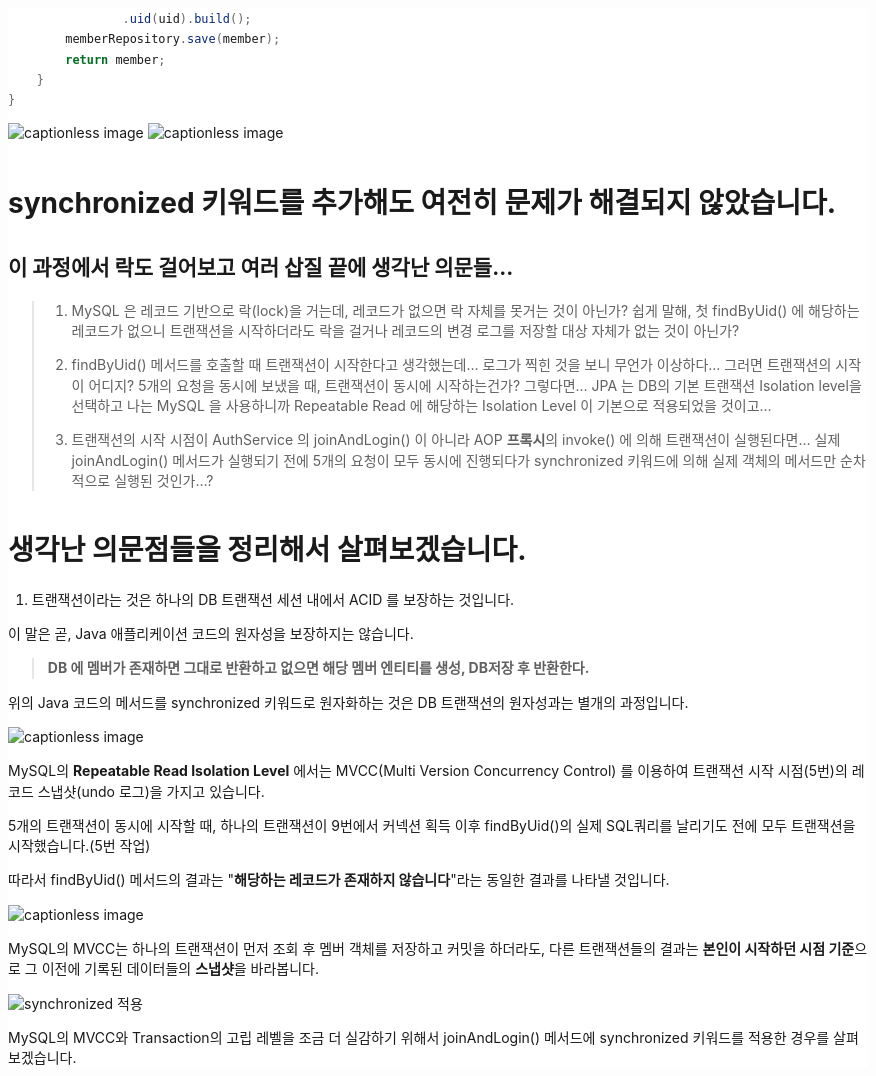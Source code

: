 ```java
                .uid(uid).build();
        memberRepository.save(member);
        return member;
    }
}
```

![captionless image](https://miro.medium.com/v2/resize:fit:2000/format:webp/1*9h6afD8H1cOZ65WOKz0tiQ.png)
![captionless image](https://miro.medium.com/v2/resize:fit:2000/format:webp/1*igpmG-cUwvehvgVLDLw8ng.png)

**synchronized 키워드를 추가해도** 여전히 문제가 해결되지 않았습니다.
==============================================

이 과정에서 락도 걸어보고 여러 삽질 끝에 생각난 의문들…
--------------------------------

> 1. MySQL 은 레코드 기반으로 락(lock)을 거는데, 레코드가 없으면 락 자체를 못거는 것이 아닌가? 쉽게 말해, 첫 findByUid() 에 해당하는 레코드가 없으니 트랜잭션을 시작하더라도 락을 걸거나 레코드의 변경 로그를 저장할 대상 자체가 없는 것이 아닌가?
> 
> 2. findByUid() 메서드를 호출할 때 트랜잭션이 시작한다고 생각했는데… 로그가 찍힌 것을 보니 무언가 이상하다… 그러면 트랜잭션의 시작이 어디지? 5개의 요청을 동시에 보냈을 때, 트랜잭션이 동시에 시작하는건가? 그렇다면… JPA 는 DB의 기본 트랜잭션 Isolation level을 선택하고 나는 MySQL 을 사용하니까 Repeatable Read 에 해당하는 Isolation Level 이 기본으로 적용되었을 것이고…
> 
> 3. 트랜잭션의 시작 시점이 AuthService 의 joinAndLogin() 이 아니라 AOP **프록시**의 invoke() 에 의해 트랜잭션이 실행된다면… 실제 joinAndLogin() 메서드가 실행되기 전에 5개의 요청이 모두 동시에 진행되다가 synchronized 키워드에 의해 실제 객체의 메서드만 순차적으로 실행된 것인가…?

생각난 의문점들을 정리해서 살펴보겠습니다.
=======================

1. 트랜잭션이라는 것은 하나의 DB 트랜잭션 세션 내에서 ACID 를 보장하는 것입니다.

이 말은 곧, Java 애플리케이션 코드의 원자성을 보장하지는 않습니다.

> **DB 에 멤버가 존재하면 그대로 반환하고 없으면 해당 멤버 엔티티를 생성, DB저장 후 반환한다.**

위의 Java 코드의 메서드를 synchronized 키워드로 원자화하는 것은 DB 트랜잭션의 원자성과는 별개의 과정입니다.

![captionless image](https://miro.medium.com/v2/resize:fit:1400/format:webp/1*BELe6IrRy4GlU110GvxxUg.png)

MySQL의 **Repeatable Read Isolation Level** 에서는 MVCC(Multi Version Concurrency Control) 를 이용하여 트랜잭션 시작 시점(5번)의 레코드 스냅샷(undo 로그)을 가지고 있습니다.

5개의 트랜잭션이 동시에 시작할 때, 하나의 트랜잭션이 9번에서 커넥션 획득 이후 findByUid()의 실제 SQL쿼리를 날리기도 전에 모두 트랜잭션을 시작했습니다.(5번 작업)

따라서 findByUid() 메서드의 결과는 "**해당하는 레코드가 존재하지 않습니다**"라는 동일한 결과를 나타낼 것입니다.

![captionless image](https://miro.medium.com/v2/resize:fit:1400/format:webp/1*tt2ahLjqb_pL8DhVSQcFHA.png)

MySQL의 MVCC는 하나의 트랜잭션이 먼저 조회 후 멤버 객체를 저장하고 커밋을 하더라도, 다른 트랜잭션들의 결과는 **본인이 시작하던 시점 기준**으로 그 이전에 기록된 데이터들의 **스냅샷**을 바라봅니다.

![synchronized 적용](https://miro.medium.com/v2/resize:fit:1400/format:webp/1*P_-Ws8dBq-rhJ855bgyitw.png)

MySQL의 MVCC와 Transaction의 고립 레벨을 조금 더 실감하기 위해서 joinAndLogin() 메서드에 synchronized 키워드를 적용한 경우를 살펴보겠습니다.
